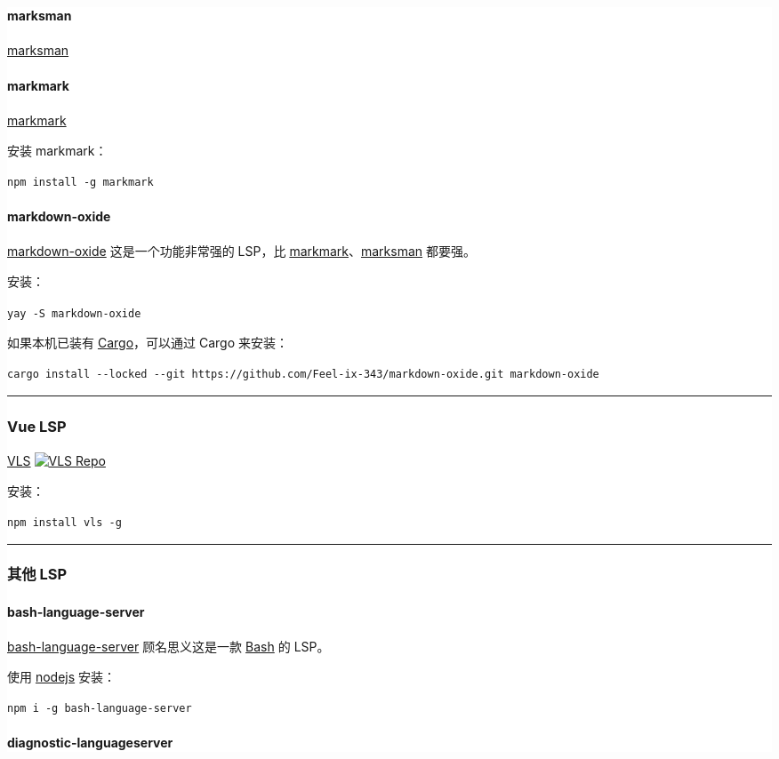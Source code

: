 #### marksman

[marksman](https://github.com/artempyanykh/marksman)

#### markmark

 [markmark](https://github.com/nikku/markmark) 

安装 markmark：

```shell
npm install -g markmark
```

#### markdown-oxide

[markdown-oxide](https://github.com/Feel-ix-343/markdown-oxide) 这是一个功能非常强的 LSP，比 [markmark](../Editors/Editors_Note.md#markmark)、[marksman](../Editors/Editors_Note.md#LSP-marksman) 都要强。

安装：

```shell
yay -S markdown-oxide
```

如果本机已装有 [Cargo](../Rust/Rust_Note.md#rust_about_cargo)，可以通过 Cargo 来安装：

```shell
cargo install --locked --git https://github.com/Feel-ix-343/markdown-oxide.git markdown-oxide
```

---

### <span id="lang_lsps_vue">Vue LSP</span>
	
[VLS](https://www.npmjs.com/package/vls) [![VLS Repo](https://img.shields.io/github/stars/vuejs/vetur?style=social)](https://github.com/vuejs/vetur/tree/master/server)

安装：

```shell
npm install vls -g
```

---

### <span id="lang_lsps_other">其他 LSP</span>

#### bash-language-server

[bash-language-server](https://github.com/bash-lsp/bash-language-server) 顾名思义这是一款 [Bash](../Linux/Shell/Shell_Note.md#Bash) 的 LSP。

使用 [nodejs](../Node/NodeJS_Note.md) 安装：

```shell
npm i -g bash-language-server
```

#### diagnostic-languageserver
